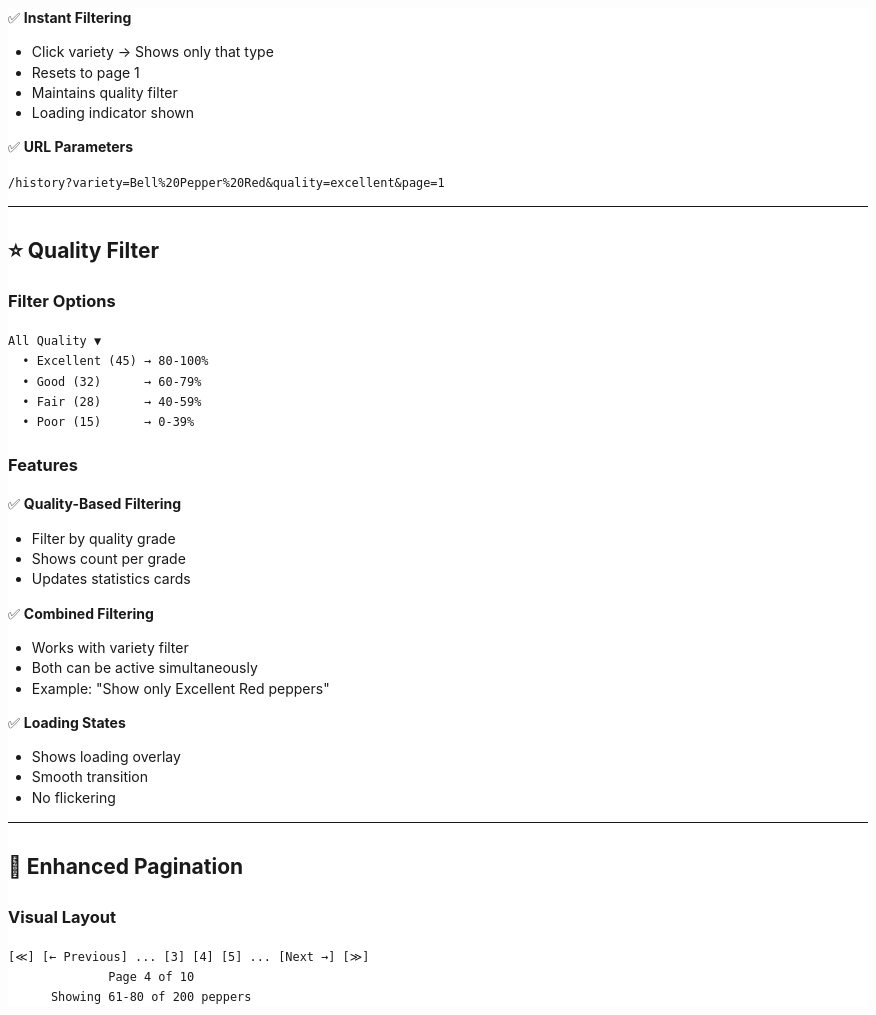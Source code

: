✅ **Instant Filtering**
- Click variety → Shows only that type
- Resets to page 1
- Maintains quality filter
- Loading indicator shown

✅ **URL Parameters**
```
/history?variety=Bell%20Pepper%20Red&quality=excellent&page=1
```

---

## ⭐ Quality Filter

### Filter Options

```
All Quality ▼
  • Excellent (45) → 80-100%
  • Good (32)      → 60-79%
  • Fair (28)      → 40-59%
  • Poor (15)      → 0-39%
```

### Features

✅ **Quality-Based Filtering**
- Filter by quality grade
- Shows count per grade
- Updates statistics cards

✅ **Combined Filtering**
- Works with variety filter
- Both can be active simultaneously
- Example: "Show only Excellent Red peppers"

✅ **Loading States**
- Shows loading overlay
- Smooth transition
- No flickering

---

## 📄 Enhanced Pagination

### Visual Layout

```
[≪] [← Previous] ... [3] [4] [5] ... [Next →] [≫]
              Page 4 of 10
      Showing 61-80 of 200 peppers
```
